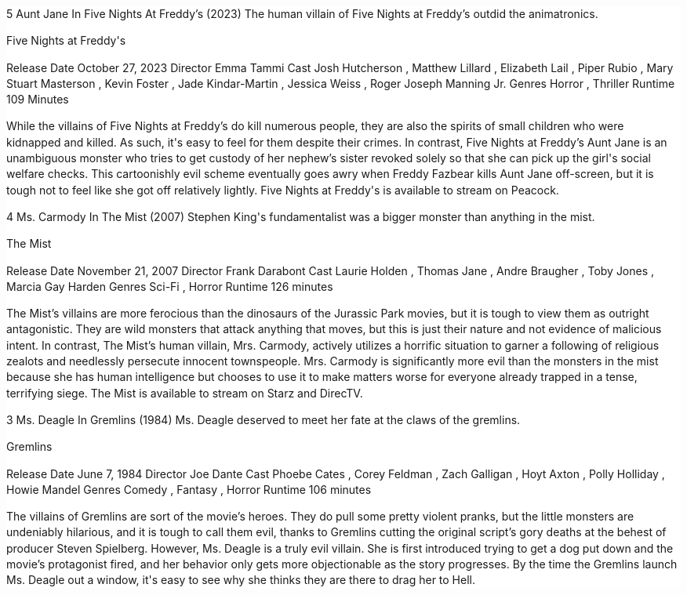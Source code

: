 

 5  Aunt Jane In Five Nights At Freddy’s (2023) 
The human villain of Five Nights at Freddy’s outdid the animatronics.
        

 Five Nights at Freddy&#39;s 

 Release Date   October 27, 2023    Director   Emma Tammi    Cast   Josh Hutcherson , Matthew Lillard , Elizabeth Lail , Piper Rubio , Mary Stuart Masterson , Kevin Foster , Jade Kindar-Martin , Jessica Weiss , Roger Joseph Manning Jr.    Genres   Horror , Thriller    Runtime   109 Minutes    




While the villains of Five Nights at Freddy’s do kill numerous people, they are also the spirits of small children who were kidnapped and killed. As such, it&#39;s easy to feel for them despite their crimes. In contrast, Five Nights at Freddy’s Aunt Jane is an unambiguous monster who tries to get custody of her nephew’s sister revoked solely so that she can pick up the girl&#39;s social welfare checks. This cartoonishly evil scheme eventually goes awry when Freddy Fazbear kills Aunt Jane off-screen, but it is tough not to feel like she got off relatively lightly.
Five Nights at Freddy&#39;s is available to stream on Peacock. 



 4  Ms. Carmody In The Mist (2007) 
Stephen King&#39;s fundamentalist was a bigger monster than anything in the mist.
        

 The Mist 

 Release Date   November 21, 2007    Director   Frank Darabont    Cast   Laurie Holden , Thomas Jane , Andre Braugher , Toby Jones , Marcia Gay Harden    Genres    Sci-Fi , Horror    Runtime   126 minutes    




The Mist’s villains are more ferocious than the dinosaurs of the Jurassic Park movies, but it is tough to view them as outright antagonistic. They are wild monsters that attack anything that moves, but this is just their nature and not evidence of malicious intent. In contrast, The Mist’s human villain, Mrs. Carmody, actively utilizes a horrific situation to garner a following of religious zealots and needlessly persecute innocent townspeople. Mrs. Carmody is significantly more evil than the monsters in the mist because she has human intelligence but chooses to use it to make matters worse for everyone already trapped in a tense, terrifying siege.
The Mist is available to stream on Starz and DirecTV. 



 3  Ms. Deagle In Gremlins (1984) 
Ms. Deagle deserved to meet her fate at the claws of the gremlins.
        

 Gremlins 

 Release Date   June 7, 1984    Director   Joe Dante    Cast   Phoebe Cates , Corey Feldman , Zach Galligan , Hoyt Axton , Polly Holliday , Howie Mandel    Genres   Comedy , Fantasy , Horror    Runtime   106 minutes    




The villains of Gremlins are sort of the movie’s heroes. They do pull some pretty violent pranks, but the little monsters are undeniably hilarious, and it is tough to call them evil, thanks to Gremlins cutting the original script’s gory deaths at the behest of producer Steven Spielberg. However, Ms. Deagle is a truly evil villain. She is first introduced trying to get a dog put down and the movie’s protagonist fired, and her behavior only gets more objectionable as the story progresses. By the time the Gremlins launch Ms. Deagle out a window, it&#39;s easy to see why she thinks they are there to drag her to Hell.
